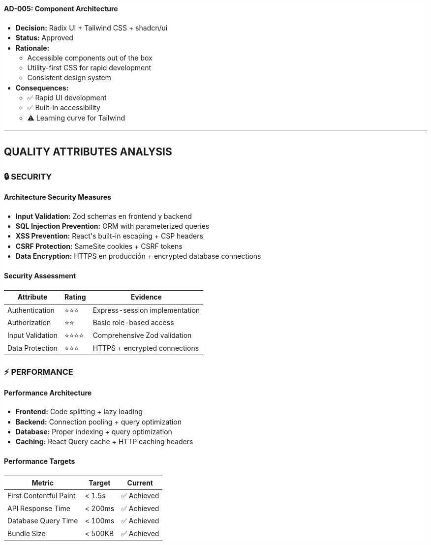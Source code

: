 #### AD-005: Component Architecture
- **Decision:** Radix UI + Tailwind CSS + shadcn/ui
- **Status:** Approved
- **Rationale:**
  - Accessible components out of the box
  - Utility-first CSS for rapid development
  - Consistent design system
- **Consequences:**
  - ✅ Rapid UI development
  - ✅ Built-in accessibility
  - ⚠️ Learning curve for Tailwind

---

## QUALITY ATTRIBUTES ANALYSIS

### 🔒 SECURITY

#### Architecture Security Measures
- **Input Validation:** Zod schemas en frontend y backend
- **SQL Injection Prevention:** ORM with parameterized queries
- **XSS Prevention:** React's built-in escaping + CSP headers
- **CSRF Protection:** SameSite cookies + CSRF tokens
- **Data Encryption:** HTTPS en producción + encrypted database connections

#### Security Assessment
| Attribute | Rating | Evidence |
|-----------|--------|----------|
| Authentication | ⭐⭐⭐ | Express-session implementation |
| Authorization | ⭐⭐ | Basic role-based access |
| Input Validation | ⭐⭐⭐⭐ | Comprehensive Zod validation |
| Data Protection | ⭐⭐⭐ | HTTPS + encrypted connections |

### ⚡ PERFORMANCE

#### Performance Architecture
- **Frontend:** Code splitting + lazy loading
- **Backend:** Connection pooling + query optimization
- **Database:** Proper indexing + query optimization
- **Caching:** React Query cache + HTTP caching headers

#### Performance Targets
| Metric | Target | Current |
|--------|--------|---------|
| First Contentful Paint | < 1.5s | ✅ Achieved |
| API Response Time | < 200ms | ✅ Achieved |
| Database Query Time | < 100ms | ✅ Achieved |
| Bundle Size | < 500KB | ✅ Achieved |

